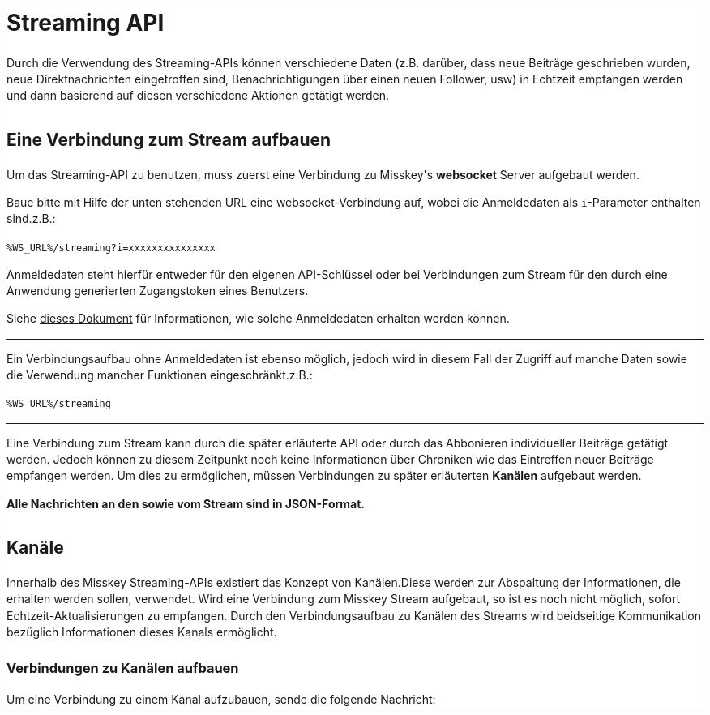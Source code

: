 # Streaming API

Durch die Verwendung des Streaming-APIs können verschiedene Daten (z.B. darüber, dass neue Beiträge geschrieben wurden, neue Direktnachrichten eingetroffen sind, Benachrichtigungen über einen neuen Follower, usw) in Echtzeit empfangen werden und dann basierend auf diesen verschiedene Aktionen getätigt werden.

## Eine Verbindung zum Stream aufbauen

Um das Streaming-API zu benutzen, muss zuerst eine Verbindung zu Misskey's **websocket** Server aufgebaut werden.

Baue bitte mit Hilfe der unten stehenden URL eine websocket-Verbindung auf, wobei die Anmeldedaten als `i`-Parameter enthalten sind.z.B.:
```
%WS_URL%/streaming?i=xxxxxxxxxxxxxxx
```

Anmeldedaten steht hierfür entweder für den eigenen API-Schlüssel oder bei Verbindungen zum Stream für den durch eine Anwendung generierten Zugangstoken eines Benutzers.

<div class="ui info">
    <p><i class="fas fa-info-circle"></i> Siehe <a href="./api">dieses Dokument</a> für Informationen, wie solche Anmeldedaten erhalten werden können.</p>
</div>

---

Ein Verbindungsaufbau ohne Anmeldedaten ist ebenso möglich, jedoch wird in diesem Fall der Zugriff auf manche Daten sowie die Verwendung mancher Funktionen eingeschränkt.z.B.:

```
%WS_URL%/streaming
```

---

Eine Verbindung zum Stream kann durch die später erläuterte API oder durch das Abbonieren individueller Beiträge getätigt werden. Jedoch können zu diesem Zeitpunkt noch keine Informationen über Chroniken wie das Eintreffen neuer Beiträge empfangen werden. Um dies zu ermöglichen, müssen Verbindungen zu später erläuterten **Kanälen** aufgebaut werden.

**Alle Nachrichten an den sowie vom Stream sind in JSON-Format.**

## Kanäle
Innerhalb des Misskey Streaming-APIs existiert das Konzept von Kanälen.Diese werden zur Abspaltung der Informationen, die erhalten werden sollen, verwendet. Wird eine Verbindung zum Misskey Stream aufgebaut, so ist es noch nicht möglich, sofort Echtzeit-Aktualisierungen zu empfangen. Durch den Verbindungsaufbau zu Kanälen des Streams wird beidseitige Kommunikation bezüglich Informationen dieses Kanals ermöglicht.

### Verbindungen zu Kanälen aufbauen
Um eine Verbindung zu einem Kanal aufzubauen, sende die folgende Nachricht:
